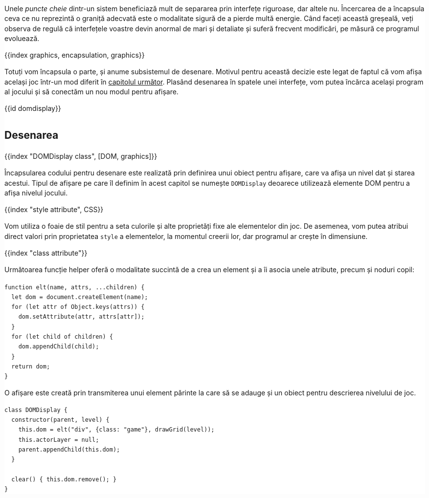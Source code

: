Unele _puncte cheie_ dintr-un sistem beneficiază mult de separarea prin interfețe riguroase, dar altele nu. Încercarea de a încapsula ceva ce nu reprezintă o graniță adecvată este o modalitate sigură de a pierde multă energie. Când faceți această greșeală, veți observa de regulă că interfețele voastre devin anormal de mari și detaliate și suferă frecvent modificări, pe măsură ce programul evoluează.

{{index graphics, encapsulation, graphics}}

Totuți vom încapsula o parte, și anume subsistemul de desenare. Motivul pentru această decizie este legat de faptul că vom afișa același joc într-un mod diferit în [capitolul următor](canvas#canvasdisplay). Plasând desenarea în spatele unei interfețe, vom putea încărca același program al jocului și să conectăm un nou modul pentru afișare. 

{{id domdisplay}}

## Desenarea

{{index "DOMDisplay class", [DOM, graphics]}}

Încapsularea codului pentru desenare este realizată prin definirea unui obiect pentru afișare, care va afișa un nivel dat și starea acestui. Tipul de afișare pe care îl definim în acest capitol se numește `DOMDisplay` deoarece utilizează elemente DOM pentru a afișa nivelul jocului.

{{index "style attribute", CSS}}

Vom utiliza o foaie de stil pentru a seta culorile și alte proprietăți fixe ale elementelor din joc. De asemenea, vom putea atribui direct valori prin proprietatea `style` a elementelor, la momentul creerii lor, dar programul ar crește în dimensiune.

{{index "class attribute"}}

Următoarea funcție helper oferă o modalitate succintă de a crea un element și a îi asocia unele atribute, precum și noduri copil:

```{includeCode: true}
function elt(name, attrs, ...children) {
  let dom = document.createElement(name);
  for (let attr of Object.keys(attrs)) {
    dom.setAttribute(attr, attrs[attr]);
  }
  for (let child of children) {
    dom.appendChild(child);
  }
  return dom;
}
```

O afișare este creată prin transmiterea unui element părinte la care să se adauge și un obiect pentru descrierea nivelului de joc.

```{includeCode: true}
class DOMDisplay {
  constructor(parent, level) {
    this.dom = elt("div", {class: "game"}, drawGrid(level));
    this.actorLayer = null;
    parent.appendChild(this.dom);
  }

  clear() { this.dom.remove(); }
}
```
